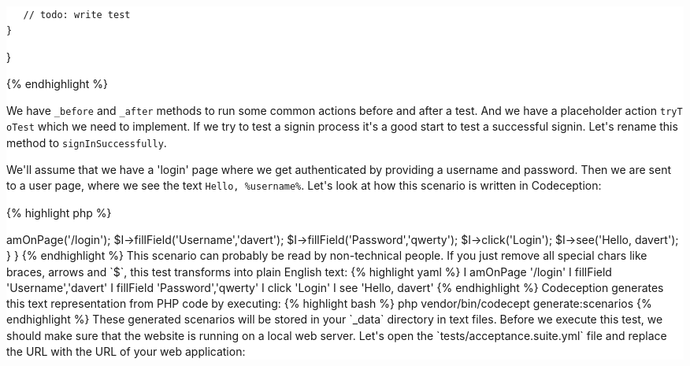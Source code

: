        // todo: write test
    }
}

{% endhighlight %}

We have `_before` and `_after` methods to run some common actions before and after a test. And we have a placeholder action `tryToTest` which we need to implement.
If we try to test a signin process it's a good start to test a successful signin. Let's rename this method to `signInSuccessfully`.

We'll assume that we have a 'login' page where we get authenticated by providing a username and password. 
Then we are sent to a user page, where we see the text `Hello, %username%`. Let's look at how this scenario is written in Codeception:

{% highlight php %}

<?php
class SigninCest
{
    public function signInSuccessfully(AcceptanceTester $I)
    {
        $I->amOnPage('/login');
        $I->fillField('Username','davert');
        $I->fillField('Password','qwerty');
        $I->click('Login');
        $I->see('Hello, davert');
    }
}

{% endhighlight %}

This scenario can probably be read by non-technical people. If you just remove all special chars like braces, arrows and `$`,
this test transforms into plain English text:

{% highlight yaml %}
I amOnPage '/login'
I fillField 'Username','davert'
I fillField 'Password','qwerty'
I click 'Login'
I see 'Hello, davert'

{% endhighlight %}

Codeception generates this text representation from PHP code by executing:

{% highlight bash %}

php vendor/bin/codecept generate:scenarios

{% endhighlight %}

These generated scenarios will be stored in your `_data` directory in text files.

Before we execute this test, we should make sure that the website is running on a local web server.
Let's open the `tests/acceptance.suite.yml` file and replace the URL with the URL of your web application:
